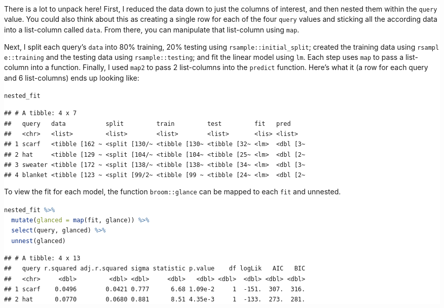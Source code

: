 There is a lot to unpack here\! First, I reduced the data down to just
the columns of interest, and then nested them within the `query` value.
You could also think about this as creating a single row for each of the
four `query` values and sticking all the according data into a
list-column called `data`. From there, you can manipulate that
list-column using `map`.

Next, I split each query’s `data` into 80% training, 20% testing using
`rsample::initial_split`; created the training data using
`rsample::training` and the testing data using `rsample::testing`; and
fit the linear model using `lm`. Each step uses `map` to pass a
list-column into a function. Finally, I used `map2` to pass 2
list-columns into the `predict` function. Here’s what it (a row for each
query and 6 list-columns) ends up looking like:

``` r
nested_fit 
```

    ## # A tibble: 4 x 7
    ##   query   data           split         train         test         fit   pred    
    ##   <chr>   <list>         <list>        <list>        <list>       <lis> <list>  
    ## 1 scarf   <tibble [162 ~ <split [130/~ <tibble [130~ <tibble [32~ <lm>  <dbl [3~
    ## 2 hat     <tibble [129 ~ <split [104/~ <tibble [104~ <tibble [25~ <lm>  <dbl [2~
    ## 3 sweater <tibble [172 ~ <split [138/~ <tibble [138~ <tibble [34~ <lm>  <dbl [3~
    ## 4 blanket <tibble [123 ~ <split [99/2~ <tibble [99 ~ <tibble [24~ <lm>  <dbl [2~

To view the fit for each model, the function `broom::glance` can be
mapped to each `fit` and unnested.

``` r
nested_fit %>%
  mutate(glanced = map(fit, glance)) %>%
  select(query, glanced) %>%
  unnest(glanced)
```

    ## # A tibble: 4 x 13
    ##   query r.squared adj.r.squared sigma statistic p.value    df logLik   AIC   BIC
    ##   <chr>     <dbl>         <dbl> <dbl>     <dbl>   <dbl> <dbl>  <dbl> <dbl> <dbl>
    ## 1 scarf    0.0496        0.0421 0.777      6.68 1.09e-2     1  -151.  307.  316.
    ## 2 hat      0.0770        0.0680 0.881      8.51 4.35e-3     1  -133.  273.  281.
